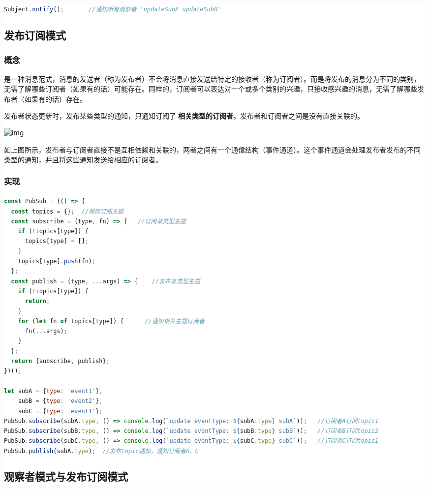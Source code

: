 ```js
Subject.notify();       //通知所有观察者 'updateSubA updateSubB'
```

## 发布订阅模式

### 概念

是一种消息范式，消息的发送者（称为发布者）不会将消息直接发送给特定的接收者（称为订阅者）。而是将发布的消息分为不同的类别，无需了解哪些订阅者（如果有的话）可能存在。同样的，订阅者可以表达对一个或多个类别的兴趣，只接收感兴趣的消息，无需了解哪些发布者（如果有的话）存在。

发布者状态更新时，发布某些类型的通知，只通知订阅了 **相关类型的订阅者**。发布者和订阅者之间是没有直接关联的。

![img](/img/user/programming/basic/cs-basic/design-pattern/16aac43ea16815d9.jpg)

如上图所示，发布者与订阅者直接不是互相依赖和关联的，两者之间有一个通信结构（事件通道）。这个事件通道会处理发布者发布的不同类型的通知，并且将这些通知发送给相应的订阅者。

### 实现

```js
const PubSub = (() => {
  const topics = {};  //保存订阅主题
  const subscribe = (type, fn) => {   //订阅某类型主题
    if (!topics[type]) {
      topics[type] = [];
    }
    topics[type].push(fn);
  };
  const publish = (type, ...args) => {    //发布某类型主题
    if (!topics[type]) {
      return;
    }
    for (let fn of topics[type]) {      //通知相关主题订阅者
      fn(...args);
    }
  };
  return {subscribe, publish};
})();

let subA = {type: 'event1'},
    subB = {type: 'event2'},
    subC = {type: 'event1'};
PubSub.subscribe(subA.type, () => console.log(`update eventType: ${subA.type} subA`));   //订阅者A订阅topic1
PubSub.subscribe(subB.type, () => console.log(`update eventType: ${subB.type} subB`));   //订阅者B订阅topic2
PubSub.subscribe(subC.type, () => console.log(`update eventType: ${subC.type} subC`));   //订阅者C订阅topic1
PubSub.publish(subA.type);  //发布topic通知，通知订阅者A、C

```

## 观察者模式与发布订阅模式
